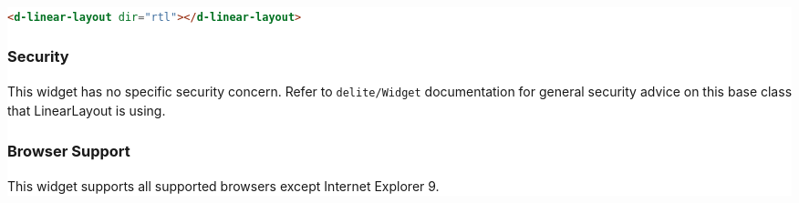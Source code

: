 ```html
<d-linear-layout dir="rtl"></d-linear-layout>
```

### Security

This widget has no specific security concern. Refer to `delite/Widget` documentation for general security advice on this base class that LinearLayout is using.

### Browser Support

This widget supports all supported browsers except Internet Explorer 9.

